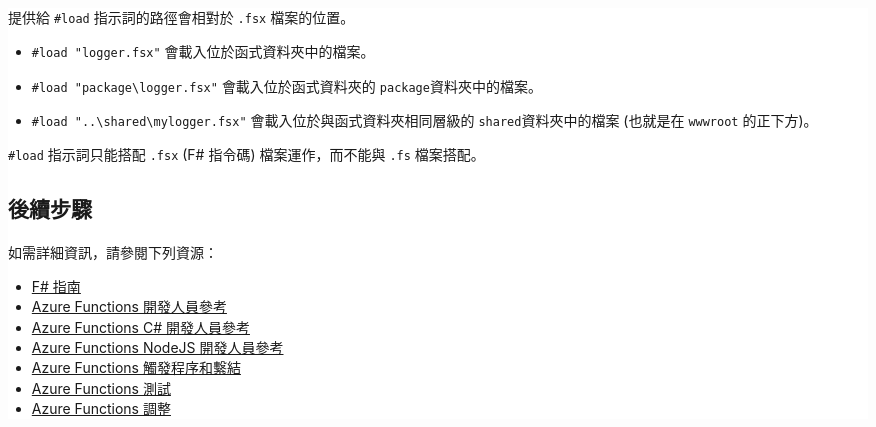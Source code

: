 提供給 `#load` 指示詞的路徑會相對於 `.fsx` 檔案的位置。

* `#load "logger.fsx"` 會載入位於函式資料夾中的檔案。

* `#load "package\logger.fsx"` 會載入位於函式資料夾的 `package`資料夾中的檔案。

* `#load "..\shared\mylogger.fsx"` 會載入位於與函式資料夾相同層級的 `shared`資料夾中的檔案 (也就是在 `wwwroot` 的正下方)。

`#load` 指示詞只能搭配 `.fsx` (F# 指令碼) 檔案運作，而不能與 `.fs` 檔案搭配。

## 後續步驟

如需詳細資訊，請參閱下列資源：

* [F# 指南](https://docs.microsoft.com/zh-TW/dotnet/articles/fsharp/index)
* [Azure Functions 開發人員參考](functions-reference.md)
* [Azure Functions C# 開發人員參考](functions-reference-csharp.md)
* [Azure Functions NodeJS 開發人員參考](functions-reference-node.md)
* [Azure Functions 觸發程序和繫結](functions-triggers-bindings.md)
* [Azure Functions 測試](functions-test-a-function.md)
* [Azure Functions 調整](functions-scale.md)

